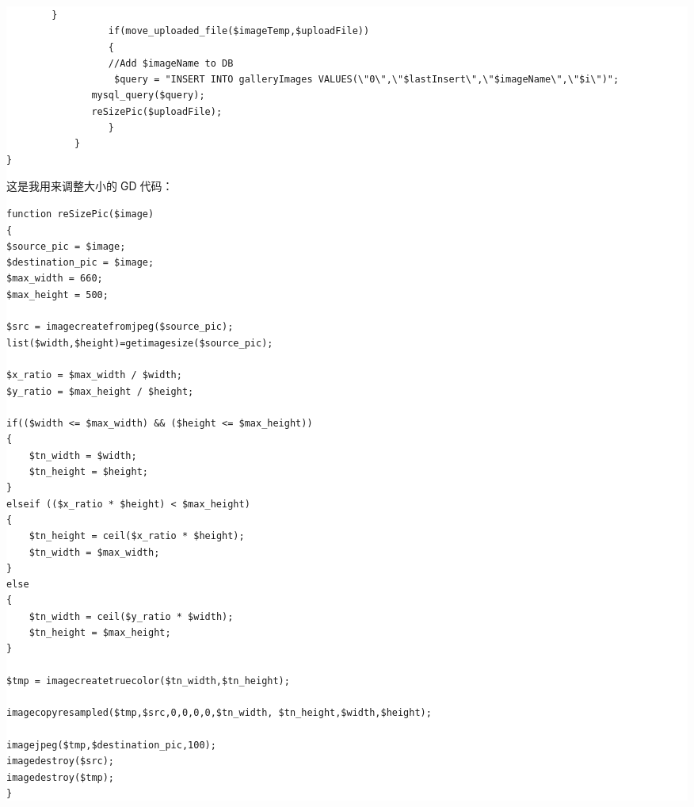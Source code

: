 ```
        }
                  if(move_uploaded_file($imageTemp,$uploadFile))
                  {
                  //Add $imageName to DB
                   $query = "INSERT INTO galleryImages VALUES(\"0\",\"$lastInsert\",\"$imageName\",\"$i\")";
               mysql_query($query);
               reSizePic($uploadFile);
                  }
            }
} 
```

这是我用来调整大小的 GD 代码：

```
function reSizePic($image)
{
$source_pic = $image;
$destination_pic = $image;
$max_width = 660;
$max_height = 500;

$src = imagecreatefromjpeg($source_pic);
list($width,$height)=getimagesize($source_pic);

$x_ratio = $max_width / $width;
$y_ratio = $max_height / $height;

if(($width <= $max_width) && ($height <= $max_height))
{
    $tn_width = $width;
    $tn_height = $height;
}
elseif (($x_ratio * $height) < $max_height)
{
    $tn_height = ceil($x_ratio * $height);
    $tn_width = $max_width;
}
else
{
    $tn_width = ceil($y_ratio * $width);
    $tn_height = $max_height;
}

$tmp = imagecreatetruecolor($tn_width,$tn_height);

imagecopyresampled($tmp,$src,0,0,0,0,$tn_width, $tn_height,$width,$height);

imagejpeg($tmp,$destination_pic,100);
imagedestroy($src);
imagedestroy($tmp);
} 
```
